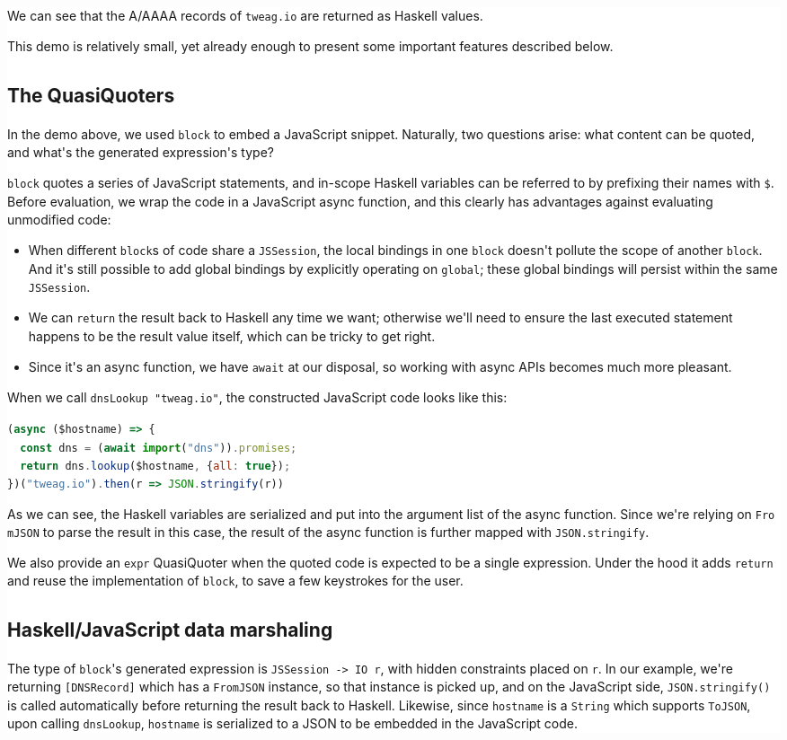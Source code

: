 We can see that the A/AAAA records of `tweag.io` are returned as Haskell values.

This demo is relatively small, yet already enough to present some important
features described below.

## The QuasiQuoters

In the demo above, we used `block` to embed a JavaScript snippet. Naturally, two
questions arise: what content can be quoted, and what's the generated
expression's type?

`block` quotes a series of JavaScript statements, and in-scope Haskell
variables can be referred to by prefixing their names with `$`. Before
evaluation, we wrap the code in a JavaScript async function, and this clearly
has advantages against evaluating unmodified code:

* When different `block`s of code share a `JSSession`, the local bindings in one
  `block` doesn't pollute the scope of another `block`. And it's still possible
  to add global bindings by explicitly operating on `global`; these global
  bindings will persist within the same `JSSession`.

* We can `return` the result back to Haskell any time we want; otherwise we'll
  need to ensure the last executed statement happens to be the result value
  itself, which can be tricky to get right.

* Since it's an async function, we have `await` at our disposal, so working with
  async APIs becomes much more pleasant.

When we call `dnsLookup "tweag.io"`, the constructed JavaScript code looks like
this:

```javascript
(async ($hostname) => {
  const dns = (await import("dns")).promises;
  return dns.lookup($hostname, {all: true});
})("tweag.io").then(r => JSON.stringify(r))
```

As we can see, the Haskell variables are serialized and put into the argument
list of the async function. Since we're relying on `FromJSON` to parse the
result in this case, the result of the async function is further mapped with
`JSON.stringify`.

We also provide an `expr` QuasiQuoter when the quoted code is expected to be a
single expression. Under the hood it adds `return` and reuse the implementation
of `block`, to save a few keystrokes for the user.

## Haskell/JavaScript data marshaling

The type of `block`'s generated expression is `JSSession -> IO r`, with hidden
constraints placed on `r`. In our example, we're returning `[DNSRecord]` which
has a `FromJSON` instance, so that instance is picked up, and on the JavaScript
side, `JSON.stringify()` is called automatically before returning the result
back to Haskell. Likewise, since `hostname` is a `String` which supports
`ToJSON`, upon calling `dnsLookup`, `hostname` is serialized to a JSON to be
embedded in the JavaScript code.


[inline-js]: https://github.com/tweag/inline-js
[node-dns]: https://nodejs.org/api/dns.html#dns_dns_promises_api
[node-napi]: https://nodejs.org/api/n-api.html
[node-vm]: https://nodejs.org/api/vm.html
[webtorrent]: https://github.com/webtorrent/webtorrent